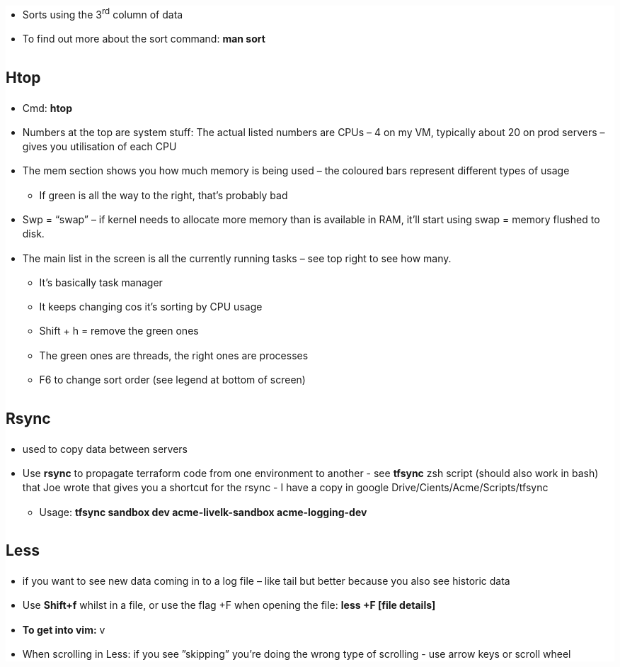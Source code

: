   - Sorts using the 3<sup>rd</sup> column of data

  - To find out more about the sort command: **man sort**

## Htop

  - Cmd: **htop**

  - Numbers at the top are system stuff: The actual listed numbers are
    CPUs – 4 on my VM, typically about 20 on prod servers – gives you
    utilisation of each CPU

  - The mem section shows you how much memory is being used – the
    coloured bars represent different types of usage
    
      - If green is all the way to the right, that’s probably bad

  - Swp = “swap” – if kernel needs to allocate more memory than is
    available in RAM, it’ll start using swap = memory flushed to disk.

  - The main list in the screen is all the currently running tasks – see
    top right to see how many.
    
      - It’s basically task manager
    
      - It keeps changing cos it’s sorting by CPU usage
    
      - Shift + h = remove the green ones
    
      - The green ones are threads, the right ones are processes
    
      - F6 to change sort order (see legend at bottom of screen)

## Rsync

  - used to copy data between servers

  - Use **rsync** to propagate terraform code from one environment to
    another - see **tfsync** zsh script (should also work in bash) that
    Joe wrote that gives you a shortcut for the rsync - I have a copy in
    google Drive/Cients/Acme/Scripts/tfsync
    
      - Usage: **tfsync sandbox dev acme-livelk-sandbox
        acme-logging-dev**

## Less

  - if you want to see new data coming in to a log file – like tail but
    better because you also see historic data

  - Use **Shift+f** whilst in a file, or use the flag +F when opening
    the file: **less +F \[file details\]**

  - **To get into vim:** v

  - When scrolling in Less: if you see ”skipping” you’re doing the wrong
    type of scrolling - use arrow keys or scroll wheel
